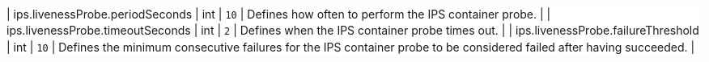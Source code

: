 | ips.livenessProbe.periodSeconds                           | int    | `10`                                                                                                                                                                                                                                                                                                                                                                                                                                                                                                                                                                                                                                                                                                                                                                                                  | Defines how often to perform the IPS container probe.                                                                                                                                                                                                                                                                                                                                                                                                                                                                                                                                                                                                                                                                                                                   |
| ips.livenessProbe.timeoutSeconds                          | int    | `2`                                                                                                                                                                                                                                                                                                                                                                                                                                                                                                                                                                                                                                                                                                                                                                                                   | Defines when the IPS container probe times out.                                                                                                                                                                                                                                                                                                                                                                                                                                                                                                                                                                                                                                                                                                                         |
| ips.livenessProbe.failureThreshold                        | int    | `10`                                                                                                                                                                                                                                                                                                                                                                                                                                                                                                                                                                                                                                                                                                                                                                                                  | Defines the minimum consecutive failures for the IPS container probe to be considered failed after having succeeded.                                                                                                                                                                                                                                                                                                                                                                                                                                                                                                                                                                                                                                                    |